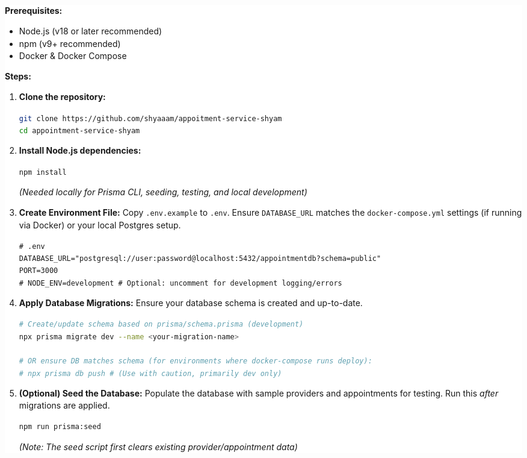 **Prerequisites:**

* Node.js (v18 or later recommended)
* npm (v9+ recommended)
* Docker & Docker Compose

**Steps:**

1.  **Clone the repository:**
    ```bash
    git clone https://github.com/shyaaam/appoitment-service-shyam
    cd appointment-service-shyam
    ```

2.  **Install Node.js dependencies:**
    ```bash
    npm install
    ```
    *(Needed locally for Prisma CLI, seeding, testing, and local development)*

3.  **Create Environment File:**
    Copy `.env.example` to `.env`. Ensure `DATABASE_URL` matches the `docker-compose.yml` settings (if running via Docker) or your local Postgres setup.
    ```dotenv
    # .env
    DATABASE_URL="postgresql://user:password@localhost:5432/appointmentdb?schema=public"
    PORT=3000
    # NODE_ENV=development # Optional: uncomment for development logging/errors
    ```

4.  **Apply Database Migrations:**
    Ensure your database schema is created and up-to-date.
    ```bash
    # Create/update schema based on prisma/schema.prisma (development)
    npx prisma migrate dev --name <your-migration-name>

    # OR ensure DB matches schema (for environments where docker-compose runs deploy):
    # npx prisma db push # (Use with caution, primarily dev only)
    ```

5.  **(Optional) Seed the Database:**
    Populate the database with sample providers and appointments for testing. Run this *after* migrations are applied.
    ```bash
    npm run prisma:seed
    ```
    *(Note: The seed script first clears existing provider/appointment data)*
